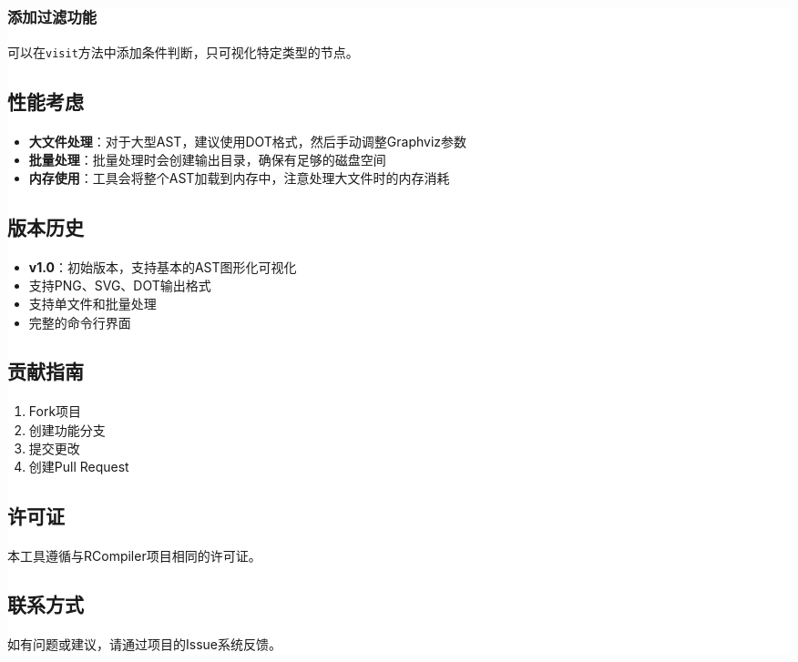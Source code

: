 ### 添加过滤功能

可以在`visit`方法中添加条件判断，只可视化特定类型的节点。

## 性能考虑

- **大文件处理**：对于大型AST，建议使用DOT格式，然后手动调整Graphviz参数
- **批量处理**：批量处理时会创建输出目录，确保有足够的磁盘空间
- **内存使用**：工具会将整个AST加载到内存中，注意处理大文件时的内存消耗

## 版本历史

- **v1.0**：初始版本，支持基本的AST图形化可视化
- 支持PNG、SVG、DOT输出格式
- 支持单文件和批量处理
- 完整的命令行界面

## 贡献指南

1. Fork项目
2. 创建功能分支
3. 提交更改
4. 创建Pull Request

## 许可证

本工具遵循与RCompiler项目相同的许可证。

## 联系方式

如有问题或建议，请通过项目的Issue系统反馈。